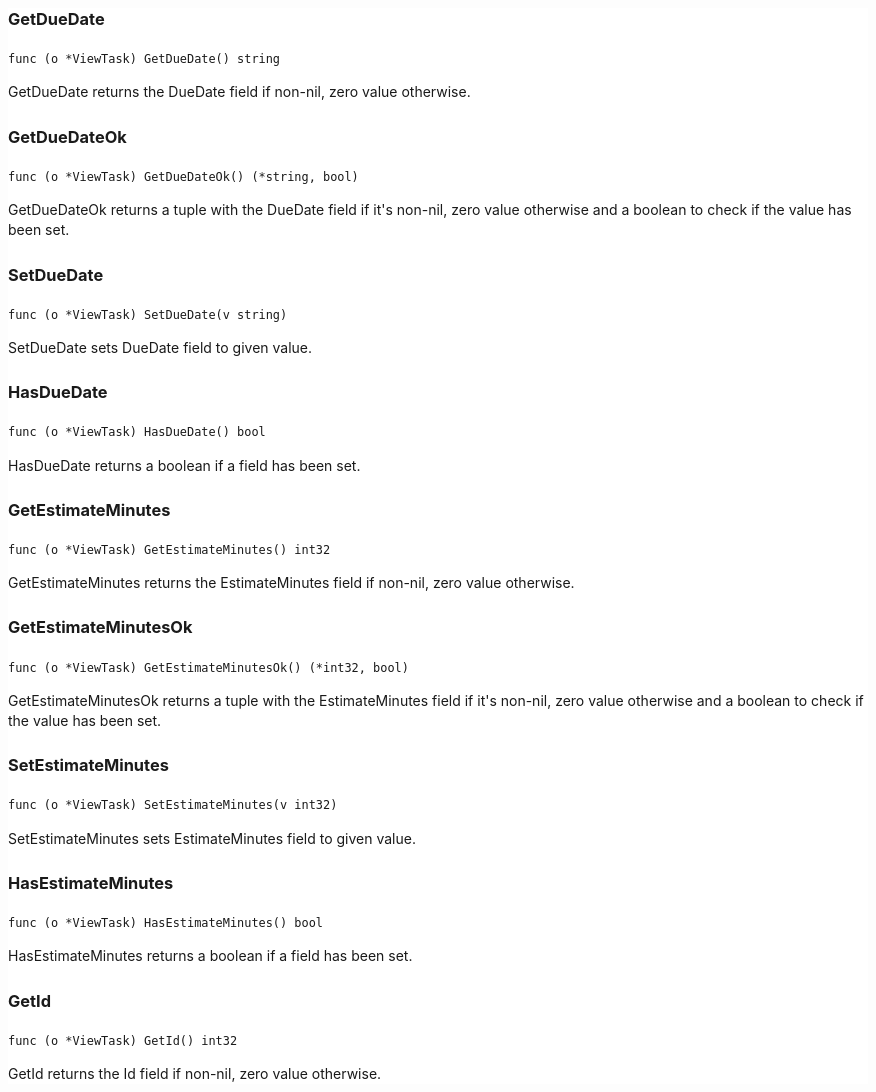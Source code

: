 ### GetDueDate

`func (o *ViewTask) GetDueDate() string`

GetDueDate returns the DueDate field if non-nil, zero value otherwise.

### GetDueDateOk

`func (o *ViewTask) GetDueDateOk() (*string, bool)`

GetDueDateOk returns a tuple with the DueDate field if it's non-nil, zero value otherwise
and a boolean to check if the value has been set.

### SetDueDate

`func (o *ViewTask) SetDueDate(v string)`

SetDueDate sets DueDate field to given value.

### HasDueDate

`func (o *ViewTask) HasDueDate() bool`

HasDueDate returns a boolean if a field has been set.

### GetEstimateMinutes

`func (o *ViewTask) GetEstimateMinutes() int32`

GetEstimateMinutes returns the EstimateMinutes field if non-nil, zero value otherwise.

### GetEstimateMinutesOk

`func (o *ViewTask) GetEstimateMinutesOk() (*int32, bool)`

GetEstimateMinutesOk returns a tuple with the EstimateMinutes field if it's non-nil, zero value otherwise
and a boolean to check if the value has been set.

### SetEstimateMinutes

`func (o *ViewTask) SetEstimateMinutes(v int32)`

SetEstimateMinutes sets EstimateMinutes field to given value.

### HasEstimateMinutes

`func (o *ViewTask) HasEstimateMinutes() bool`

HasEstimateMinutes returns a boolean if a field has been set.

### GetId

`func (o *ViewTask) GetId() int32`

GetId returns the Id field if non-nil, zero value otherwise.
